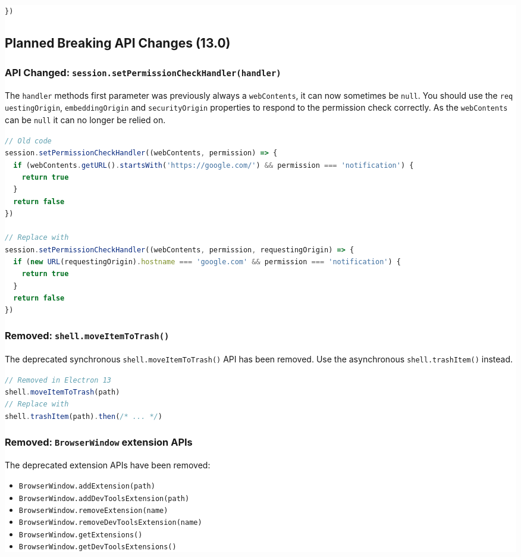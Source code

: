 ```js
})
```

## Planned Breaking API Changes (13.0)

### API Changed: `session.setPermissionCheckHandler(handler)`

The `handler` methods first parameter was previously always a `webContents`, it can now sometimes be `null`.  You should use the `requestingOrigin`, `embeddingOrigin` and `securityOrigin` properties to respond to the permission check correctly.  As the `webContents` can be `null` it can no longer be relied on.

```js
// Old code
session.setPermissionCheckHandler((webContents, permission) => {
  if (webContents.getURL().startsWith('https://google.com/') && permission === 'notification') {
    return true
  }
  return false
})

// Replace with
session.setPermissionCheckHandler((webContents, permission, requestingOrigin) => {
  if (new URL(requestingOrigin).hostname === 'google.com' && permission === 'notification') {
    return true
  }
  return false
})
```

### Removed: `shell.moveItemToTrash()`

The deprecated synchronous `shell.moveItemToTrash()` API has been removed. Use
the asynchronous `shell.trashItem()` instead.

```js
// Removed in Electron 13
shell.moveItemToTrash(path)
// Replace with
shell.trashItem(path).then(/* ... */)
```

### Removed: `BrowserWindow` extension APIs

The deprecated extension APIs have been removed:

* `BrowserWindow.addExtension(path)`
* `BrowserWindow.addDevToolsExtension(path)`
* `BrowserWindow.removeExtension(name)`
* `BrowserWindow.removeDevToolsExtension(name)`
* `BrowserWindow.getExtensions()`
* `BrowserWindow.getDevToolsExtensions()`
